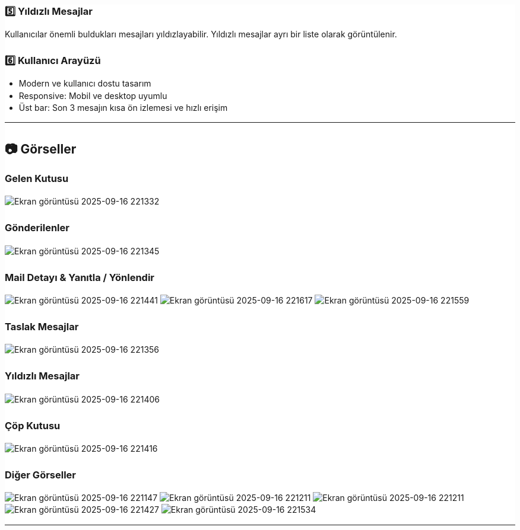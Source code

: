 ### 5️⃣ Yıldızlı Mesajlar
Kullanıcılar önemli buldukları mesajları yıldızlayabilir. Yıldızlı mesajlar ayrı bir liste olarak görüntülenir.

### 6️⃣ Kullanıcı Arayüzü
- Modern ve kullanıcı dostu tasarım  
- Responsive: Mobil ve desktop uyumlu  
- Üst bar: Son 3 mesajın kısa ön izlemesi ve hızlı erişim   

---

## 📷 Görseller

### Gelen Kutusu
<img width="1892" height="816" alt="Ekran görüntüsü 2025-09-16 221332" src="https://github.com/user-attachments/assets/709ede72-9010-4aa8-967c-f87b0055824b" />

### Gönderilenler
<img width="1902" height="831" alt="Ekran görüntüsü 2025-09-16 221345" src="https://github.com/user-attachments/assets/c7bad29f-93c7-409e-badd-0b41e68ff22a" />

### Mail Detayı & Yanıtla / Yönlendir
<img width="1895" height="836" alt="Ekran görüntüsü 2025-09-16 221441" src="https://github.com/user-attachments/assets/f609f4cf-8c81-4f2d-bec1-b88b1f63ee8b" />
<img width="1917" height="823" alt="Ekran görüntüsü 2025-09-16 221617" src="https://github.com/user-attachments/assets/33e5ae11-3c2b-4d39-bffb-f7e8d1b4708a" />
<img width="1890" height="823" alt="Ekran görüntüsü 2025-09-16 221559" src="https://github.com/user-attachments/assets/92970a55-11e7-4518-9fd1-490796144e15" />

### Taslak Mesajlar
<img width="1899" height="828" alt="Ekran görüntüsü 2025-09-16 221356" src="https://github.com/user-attachments/assets/fb036253-f271-492a-a8a3-ffec58a1f06c" />


### Yıldızlı Mesajlar
<img width="1899" height="830" alt="Ekran görüntüsü 2025-09-16 221406" src="https://github.com/user-attachments/assets/fdc446fd-abea-4151-b970-29b60dd279ed" />

### Çöp Kutusu
<img width="1898" height="829" alt="Ekran görüntüsü 2025-09-16 221416" src="https://github.com/user-attachments/assets/d3bdeb47-c545-4133-9e22-c87e5001c917" />

### Diğer Görseller
<img width="1919" height="1007" alt="Ekran görüntüsü 2025-09-16 221147" src="https://github.com/user-attachments/assets/594335c0-c9ef-4849-b3c1-5f36c8fac5e1" />
<img width="1919" height="828" alt="Ekran görüntüsü 2025-09-16 221211" src="https://github.com/user-attachments/assets/c25c2b0c-a5ce-4811-be13-6a6cfaae1af5" />
<img width="1919" height="828" alt="Ekran görüntüsü 2025-09-16 221211" src="https://github.com/user-attachments/assets/26357ee2-24c5-4318-a52d-e4bccfe2d3d3" />
<img width="1893" height="818" alt="Ekran görüntüsü 2025-09-16 221427" src="https://github.com/user-attachments/assets/5eb7919b-8740-4157-8fd6-876b1f35bc6c" />
<img width="1919" height="801" alt="Ekran görüntüsü 2025-09-16 221534" src="https://github.com/user-attachments/assets/e963e545-60c7-4382-88a3-adbd811549cc" />




---


